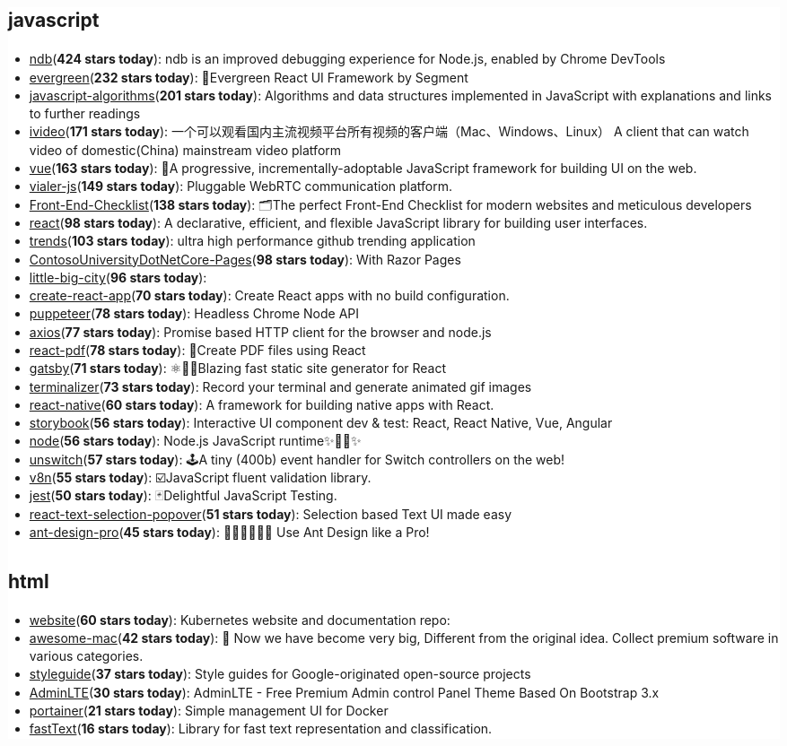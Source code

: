 ## javascript
* [ndb](https://github.com/GoogleChromeLabs/ndb)(**424 stars today**): ndb is an improved debugging experience for Node.js, enabled by Chrome DevTools
* [evergreen](https://github.com/segmentio/evergreen)(**232 stars today**): 🌲Evergreen React UI Framework by Segment
* [javascript-algorithms](https://github.com/trekhleb/javascript-algorithms)(**201 stars today**): Algorithms and data structures implemented in JavaScript with explanations and links to further readings
* [ivideo](https://github.com/phobal/ivideo)(**171 stars today**): 一个可以观看国内主流视频平台所有视频的客户端（Mac、Windows、Linux） A client that can watch video of domestic(China) mainstream video platform
* [vue](https://github.com/vuejs/vue)(**163 stars today**): 🖖A progressive, incrementally-adoptable JavaScript framework for building UI on the web.
* [vialer-js](https://github.com/vialer/vialer-js)(**149 stars today**): Pluggable WebRTC communication platform.
* [Front-End-Checklist](https://github.com/thedaviddias/Front-End-Checklist)(**138 stars today**): 🗂The perfect Front-End Checklist for modern websites and meticulous developers
* [react](https://github.com/facebook/react)(**98 stars today**): A declarative, efficient, and flexible JavaScript library for building user interfaces.
* [trends](https://github.com/hanford/trends)(**103 stars today**): ultra high performance github trending application
* [ContosoUniversityDotNetCore-Pages](https://github.com/jbogard/ContosoUniversityDotNetCore-Pages)(**98 stars today**): With Razor Pages
* [little-big-city](https://github.com/pissang/little-big-city)(**96 stars today**): 
* [create-react-app](https://github.com/facebook/create-react-app)(**70 stars today**): Create React apps with no build configuration.
* [puppeteer](https://github.com/GoogleChrome/puppeteer)(**78 stars today**): Headless Chrome Node API
* [axios](https://github.com/axios/axios)(**77 stars today**): Promise based HTTP client for the browser and node.js
* [react-pdf](https://github.com/diegomura/react-pdf)(**78 stars today**): 📄Create PDF files using React
* [gatsby](https://github.com/gatsbyjs/gatsby)(**71 stars today**): ⚛️📄🚀Blazing fast static site generator for React
* [terminalizer](https://github.com/faressoft/terminalizer)(**73 stars today**): Record your terminal and generate animated gif images
* [react-native](https://github.com/facebook/react-native)(**60 stars today**): A framework for building native apps with React.
* [storybook](https://github.com/storybooks/storybook)(**56 stars today**): Interactive UI component dev & test: React, React Native, Vue, Angular
* [node](https://github.com/nodejs/node)(**56 stars today**): Node.js JavaScript runtime✨🐢🚀✨
* [unswitch](https://github.com/vaneenige/unswitch)(**57 stars today**): 🕹A tiny (400b) event handler for Switch controllers on the web!
* [v8n](https://github.com/imbrn/v8n)(**55 stars today**): ☑️JavaScript fluent validation library.
* [jest](https://github.com/facebook/jest)(**50 stars today**): 🃏Delightful JavaScript Testing.
* [react-text-selection-popover](https://github.com/juliankrispel/react-text-selection-popover)(**51 stars today**): Selection based Text UI made easy
* [ant-design-pro](https://github.com/ant-design/ant-design-pro)(**45 stars today**): 👨🏻‍💻👩🏻‍💻 Use Ant Design like a Pro!

## html
* [website](https://github.com/kubernetes/website)(**60 stars today**): Kubernetes website and documentation repo:
* [awesome-mac](https://github.com/jaywcjlove/awesome-mac)(**42 stars today**):  Now we have become very big, Different from the original idea. Collect premium software in various categories.
* [styleguide](https://github.com/google/styleguide)(**37 stars today**): Style guides for Google-originated open-source projects
* [AdminLTE](https://github.com/almasaeed2010/AdminLTE)(**30 stars today**): AdminLTE - Free Premium Admin control Panel Theme Based On Bootstrap 3.x
* [portainer](https://github.com/portainer/portainer)(**21 stars today**): Simple management UI for Docker
* [fastText](https://github.com/facebookresearch/fastText)(**16 stars today**): Library for fast text representation and classification.